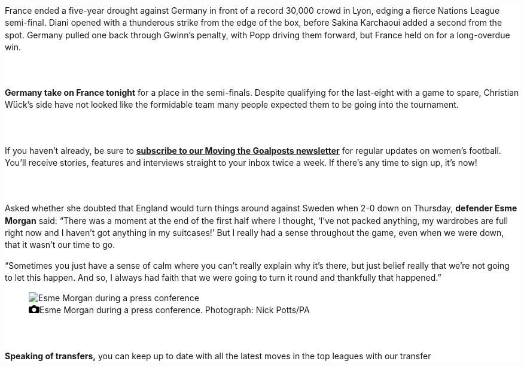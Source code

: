  France ended a five-year drought against Germany in front of a record 30,000 crowd in Lyon, edging a fierce Nations League semi-final. Diani opened with a thunderous strike from the edge of the box, before Sakina Karchaoui added a second from the spot. Germany pulled one back through Gwinn’s penalty, with Popp driving them forward, but France held on for a long-overdue win.</p></div></article><article id="block-687b87068f0826202a136110"><header></header><p><strong>Germany take on France tonight</strong> for a place in the semi-finals. Despite qualifying for the last-eight with a game to spare, Christian Wück’s side have not looked like the formidable team many people expected them to be going into the tournament.</p><figure id="c1babce8-8c8d-4d46-a728-a93285c0b1de" data-spacefinder-role="inline" data-spacefinder-type="model.dotcomrendering.pageElements.RichLinkBlockElement"><gu-island name="RichLinkComponent" priority="feature" deferuntil="idle" props="{&quot;richLinkIndex&quot;:1,&quot;element&quot;:{&quot;_type&quot;:&quot;model.dotcomrendering.pageElements.RichLinkBlockElement&quot;,&quot;prefix&quot;:&quot;Related: &quot;,&quot;text&quot;:&quot;‘Lousy’ Germany must be roused or France will end their Euros dream&quot;,&quot;elementId&quot;:&quot;c1babce8-8c8d-4d46-a728-a93285c0b1de&quot;,&quot;role&quot;:&quot;inline&quot;,&quot;url&quot;:&quot;https://www.theguardian.com/football/2025/jul/18/germany-france-womens-euro-2025-quarter-final-preview&quot;},&quot;ajaxUrl&quot;:&quot;https://api.nextgen.guardianapps.co.uk&quot;,&quot;format&quot;:{&quot;design&quot;:11,&quot;display&quot;:0,&quot;theme&quot;:2}}"></gu-island></figure></article><article id="block-687b85b28f0826202a136107"><header></header><p>If you haven’t already, be sure to <strong><a href="https://www.theguardian.com/football/2022/mar/22/sign-up-for-our-new-womens-football-newsletter-moving-the-goalposts" data-link-name="in body link">subscribe to our Moving the Goalposts newsletter</a></strong> for regular updates on women’s football. You’ll receive stories, features and interviews straight to your inbox twice a week. If there’s any time to sign up, it’s now!</p></article><article id="block-687b83a18f08dbd6c52931a0"><header></header><p>Asked whether she doubted that England would turn things around against Sweden when 2-0 down on Thursday, <strong>defender Esme Morgan</strong> said: “There was a moment at the end of the first half where I thought, ‘I’ve not packed anything, my wardrobes are full right now and I haven’t got anything in my suitcases!’ But I really had a sense throughout the game, even when we were down, that it wasn’t our time to go.</p><p>“Sometimes you just have a sense of calm where you can’t really explain why it’s there, but just belief really that we’re not going to let this happen. And so, I always had faith that we were going to turn it round and thankfully that happened.”</p><figure id="8165e47c-6d82-474b-bc52-c8549993f181" data-spacefinder-role="inline" data-spacefinder-type="model.dotcomrendering.pageElements.ImageBlockElement"><div id="img-7"><picture><source srcset="https://i.guim.co.uk/img/media/72e6a9276d90899484b109e7003936da59a5e1b2/0_0_5590_3822/master/5590.jpg?width=700&amp;dpr=2&amp;s=none&amp;crop=none" media="(min-width: 660px) and (-webkit-min-device-pixel-ratio: 1.25), (min-width: 660px) and (min-resolution: 120dpi)"><source srcset="https://i.guim.co.uk/img/media/72e6a9276d90899484b109e7003936da59a5e1b2/0_0_5590_3822/master/5590.jpg?width=700&amp;dpr=1&amp;s=none&amp;crop=none" media="(min-width: 660px)"><source srcset="https://i.guim.co.uk/img/media/72e6a9276d90899484b109e7003936da59a5e1b2/0_0_5590_3822/master/5590.jpg?width=465&amp;dpr=2&amp;s=none&amp;crop=none" media="(min-width: 320px) and (-webkit-min-device-pixel-ratio: 1.25), (min-width: 320px) and (min-resolution: 120dpi)"><source srcset="https://i.guim.co.uk/img/media/72e6a9276d90899484b109e7003936da59a5e1b2/0_0_5590_3822/master/5590.jpg?width=465&amp;dpr=1&amp;s=none&amp;crop=none" media="(min-width: 320px)"><img alt="Esme Morgan during a press conference" src="https://i.guim.co.uk/img/media/72e6a9276d90899484b109e7003936da59a5e1b2/0_0_5590_3822/master/5590.jpg?width=465&amp;dpr=1&amp;s=none&amp;crop=none" width="465" height="317.9302325581395" loading="lazy"></picture></div><figcaption data-spacefinder-role="inline"><span><svg width="18" height="13" viewBox="0 0 18 13"><path d="M18 3.5v8l-1.5 1.5h-15l-1.5-1.5v-8l1.5-1.5h3.5l2-2h4l2 2h3.5l1.5 1.5zm-9 7.5c1.9 0 3.5-1.6 3.5-3.5s-1.6-3.5-3.5-3.5-3.5 1.6-3.5 3.5 1.6 3.5 3.5 3.5z"></path></svg></span><span>Esme Morgan during a press conference.</span> Photograph: Nick Potts/PA</figcaption></figure></article><article id="block-687b808e8f08dbd6c529318c"><header></header><p><strong>Speaking of transfers,</strong> you can keep up to date with all the latest moves in the top leagues with our transfer